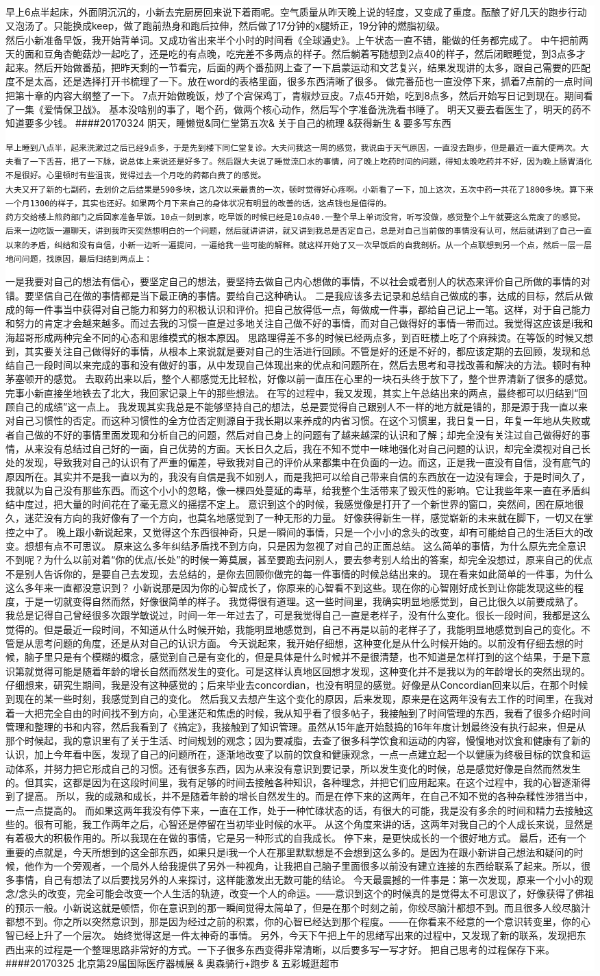 早上6点半起床，外面阴沉沉的，小新去完厨房回来说下着雨呢。空气质量从昨天晚上说的轻度，又变成了重度。酝酿了好几天的跑步行动又泡汤了。只能换成keep，做了跑前热身和跑后拉伸，然后做了17分钟的x腿矫正，19分钟的燃脂初级。  
      然后小新准备早饭，我开始背单词。又成功省出来半个小时的时间看《全球通史》。上午状态一直不错，能做的任务都完成了。
      中午把前两天的面和豆角杏鲍菇炒一起吃了，还是吃的有点晚，吃完差不多两点的样子。然后躺着写随想到2点40的样子，然后闭眼睡觉，到3点多才起来。然后开始做番茄，把昨天剩的一节看完，后面的两个番茄网上查了一下启蒙运动和文艺复兴，结果发现讲的太多，跟自己需要的匹配度不是太高，还是选择打开书梳理了一下。放在word的表格里面，很多东西清晰了很多。
      做完番茄也一直没停下来，抓着7点前的一点时间把第十章的内容大纲整了一下。
      7点开始做晚饭，炒了个宫保鸡丁，青椒炒豆皮。7点45开始，吃到8点多，然后开始写日记到现在。期间看了一集《爱情保卫战》。
      基本没啥别的事了，喝个药，做两个核心动作，然后写个字准备洗洗看书睡了。
      明天又要去看医生了，明天的药不知道要多少钱。
####20170324  阴天，睡懒觉&同仁堂第五次& 关于自己的梳理 &获得新生 & 要多写东西

    早上睡到八点半，起来洗漱过之后已经9点多，于是先到楼下同仁堂复诊。大夫问我这一周的感觉，我说由于天气原因，一直没去跑步，但是最近一直大便两次。大夫看了一下舌苔，把了一下脉，说总体上来说还是好多了。然后跟大夫说了睡觉流口水的事情，问了晚上吃药时间的问题，得知太晚吃药并不好，因为晚上肠胃消化不是很好。心里顿时有些沮丧，觉得过去一个月吃的药都白费了的感觉。
    大夫又开了新的七副药，去划价之后结果是590多块，这几次以来最贵的一次，顿时觉得好心疼啊。小新看了一下，加上这次，五次中药一共花了1800多块。算下来一个月1300的样子，其实也还好。如果两个月下来自己的身体状况有明显的改善的话，这点钱也是值得的。
    药方交给楼上煎药部门之后回家准备早饭。10点一刻到家，吃早饭的时候已经是10点40.一整个早上单词没背，听写没做，感觉整个上午就要这么荒废了的感觉。
    后来一边吃饭一遍聊天，讲到我昨天突然想明白的一个问题，然后就讲讲讲，就又讲到我总是否定自己，总是对自己当前做的事情没有认可，然后就讲到了自己一直以来的矛盾，纠结和没有自信，小新一边听一遍提问，一遍给我一些可能的解释。就这样开始了又一次早饭后的自我剖析。从一个点联想到另一个点，然后一层一层地问问题，找原因，最后归结到两点上：
一是我要对自己的想法有信心，要坚定自己的想法，要坚持去做自己内心想做的事情，不以社会或者别人的状态来评价自己所做的事情的对错。要坚信自己在做的事情都是当下最正确的事情。要给自己这种确认。
二是我应该多去记录和总结自己做成的事，达成的目标，然后从做成的每一件事当中获得对自己能力和努力的积极认识和评价。把自己放得低一点，每做成一件事，都给自己记上一笔。这样，对于自己能力和努力的肯定才会越来越多。而过去我的习惯一直是过多地关注自己做不好的事情，而对自己做得好的事情一带而过。我觉得这应该是i我和海超哥形成两种完全不同的心态和思维模式的根本原因。
    思路理得差不多的时候已经两点多，到百旺楼上吃了个麻辣烫。在等饭的时候又想到，其实要关注自己做得好的事情，从根本上来说就是要对自己的生活进行回顾。不管是好的还是不好的，都应该定期的去回顾，发现和总结自己一段时间以来完成的事和没有做好的事，从中发现自己体现出来的优点和问题所在，然后去思考和寻找改善和解决的方法。顿时有种茅塞顿开的感觉。
    去取药出来以后，整个人都感觉无比轻松，好像以前一直压在心里的一块石头终于放下了，整个世界清新了很多的感觉。
    完事小新直接坐地铁去了北大，我回家记录上午的那些想法。
    在写的过程中，我又发现，其实上午总结出来的两点，最终都可以归结到“回顾自己的成绩”这一点上。
    我发现其实我总是不能够坚持自己的想法，总是要觉得自己跟别人不一样的地方就是错的，那是源于我一直以来对自己习惯性的否定。而这种习惯性的全方位否定则源自于我长期以来养成的内省习惯。在这个习惯里，我日复一日，年复一年地从失败或者自己做的不好的事情里面发现和分析自己的问题，然后对自己身上的问题有了越来越深的认识和了解；却完全没有关注过自己做得好的事情，从来没有总结过自己好的一面，自己优势的方面。天长日久之后，我在不知不觉中一味地强化对自己问题的认识，却完全漠视对自己长处的发现，导致我对自己的认识有了严重的偏差，导致我对自己的评价从来都集中在负面的一边。而这，正是我一直没有自信，没有底气的原因所在。其实并不是我一直以为的，我没有自信是我不如别人，而是我把可以给自己带来自信的东西放在一边没有理会，于是时间久了，我就以为自己没有那些东西。而这个小小的忽略，像一棵四处蔓延的毒草，给我整个生活带来了毁灭性的影响。它让我些年来一直在矛盾纠结中度过，把大量的时间花在了毫无意义的摇摆不定上。
    意识到这个的时候，我感觉像是打开了一个新世界的窗口，突然间，困在原地很久，迷茫没有方向的我好像有了一个方向，也莫名地感觉到了一种无形的力量。
    好像获得新生一样，感觉崭新的未来就在脚下，一切又在掌控之中了。
    晚上跟小新说起来，又觉得这个东西很神奇，只是一瞬间的事情，只是一个小小的念头的改变，却有可能给自己的生活巨大的改变。想想有点不可思议。
    原来这么多年纠结矛盾找不到方向，只是因为忽视了对自己的正面总结。
    这么简单的事情，为什么原先完全意识不到呢？为什么以前对着“你的优点/长处”的时候一筹莫展，甚至要跑去问别人，要去参考别人给出的答案，却完全没想过，原来自己的优点不是别人告诉你的，是要自己去发现，去总结的，是你去回顾你做完的每一件事情的时候总结出来的。
   现在看来如此简单的一件事，为什么这么多年来一直都没意识到？
   小新说那是因为你的心智成长了，你原来的心智看不到这些。现在你的心智刚好成长到让你能发现这些的程度，于是一切就变得自然而然，好像很简单的样子。
    我觉得很有道理。这一些时间里，我确实明显地感觉到，自己比很久以前要成熟了。
    我总是记得自己曾经很多次跟学敏说过，时间一年一年过去了，可是我觉得自己一直是老样子，没有什么变化。很长一段时间，我都是这么觉得的。但是最近一段时间，不知道从什么时候开始，我能明显地感觉到，自己不再是以前的老样子了，我能明显地感觉到自己的变化。不管是从思考问题的角度，还是从对自己的认识方面。
    今天说起来，我开始仔细想，这种变化是从什么时候开始的。以前没有仔细去想的时候，脑子里只是有个模糊的概念，感觉到自己是有变化的，但是具体是什么时候并不是很清楚，也不知道是怎样打到的这个结果，于是下意识第就觉得可能是随着年龄的增长自然而然发生的变化。可是这样认真地区回想才发现，这种变化并不是我以为的年龄增长的突然出现的。仔细想来，研究生期间，我是没有这种感觉的；后来毕业去concordian，也没有明显的感觉。好像是从Concordian回来以后，在那个时候到现在的某一些时刻，我感觉到自己的变化。
    然后我又去想产生这个变化的原因，后来发现，原来是在这两年没有去工作的时间里，在我对着一大把完全自由的时间找不到方向，心里迷茫和焦虑的时候，我从知乎看了很多帖子，我接触到了时间管理的东西，我看了很多介绍时间管理和整理的书和内容，然后我看到了《搞定》，我接触到了知识管理。虽然从15年底开始鼓捣的16年年度计划最终没有执行起来，但是从那个时候起，我的意识里有了关于生活、时间规划的观念；因为要减脂，去查了很多科学饮食和运动的内容，慢慢地对饮食和健康有了新的认识，加上今年看中医，发现了自己的问题所在，逐渐地改变了以前的饮食和健康观念，一点一点建立起一个以健康为终极目标的饮食和运动体系，并努力把它形成自己的习惯。还有很多东西，因为从来没有意识到要记录，所以发生变化的时候，总是感觉好像是自然而然发生的。但其实，这都是因为在这段时间里，我有足够的时间去接触各种知识，各种理念，并把它们应用起来。在这个过程中，我的心智逐渐得到了提高。
    所以，我的成熟和成长，并不是随着年龄的增长自然发生的。而是在停下来的这两年，在自己不知不觉的各种杂糅性涉猎当中，一点一点提高的。
    而如果这两年我没有停下来，一直在工作，处于一种忙碌状态的话，有很大的可能，我是没有多余的时间和精力去接触这些的。很有可能，我工作两年之后，心智还是停留在当初毕业时候的水平。
    从这个角度来讲的话，这两年对我自己的个人成长来说，显然是有着极大的积极作用的。所以我现在在做的事情，它是另一种形式的自我成长。
    停下来，是更快成长的一个很好地方式。
    最后，还有一个重要的点就是，今天所想到的这全部东西，如果只是i我一个人在那里默默想是不会想到这么多的。是因为在跟小新讲自己想法和疑问的时候，他作为一个旁观者，一个局外人给我提供了另外一种视角，让我把自己脑子里面很多以前没有建立连接的东西给联系了起来。所以，很多事情，自己有想法了以后要找另外的人来探讨，这样能激发出无数可能的结论。
    今天最震撼的一件事是：第一次发现，原来一个小小的观念/念头的改变，完全可能会改变一个人生活的轨迹，改变一个人的命运。——意识到这个的时候真的是觉得太不可思议了，好像获得了佛祖的预示一般。小新说这就是顿悟，你在意识到的那一瞬间觉得太简单了，但是在那个时刻之前，你绞尽脑汁都想不到。而且很多人绞尽脑汁都想不到。你之所以突然意识到，那是因为经过之前的积累，你的心智已经达到那个程度。——在你看来不经意的一个意识转变里，你的心智已经上升了一个层次。
    始终觉得这是一件太神奇的事情。
    另外，今天下午把上午的思绪写出来的过程中，又发现了新的联系，发现把东西出来的过程是一个整理思路非常好的方式。一下子很多东西变得非常清晰，以后要多写一写才好。
    把自己思考的过程保存下来。
####20170325    北京第29届国际医疗器械展 & 奥森骑行+跑步 & 五彩城逛超市

